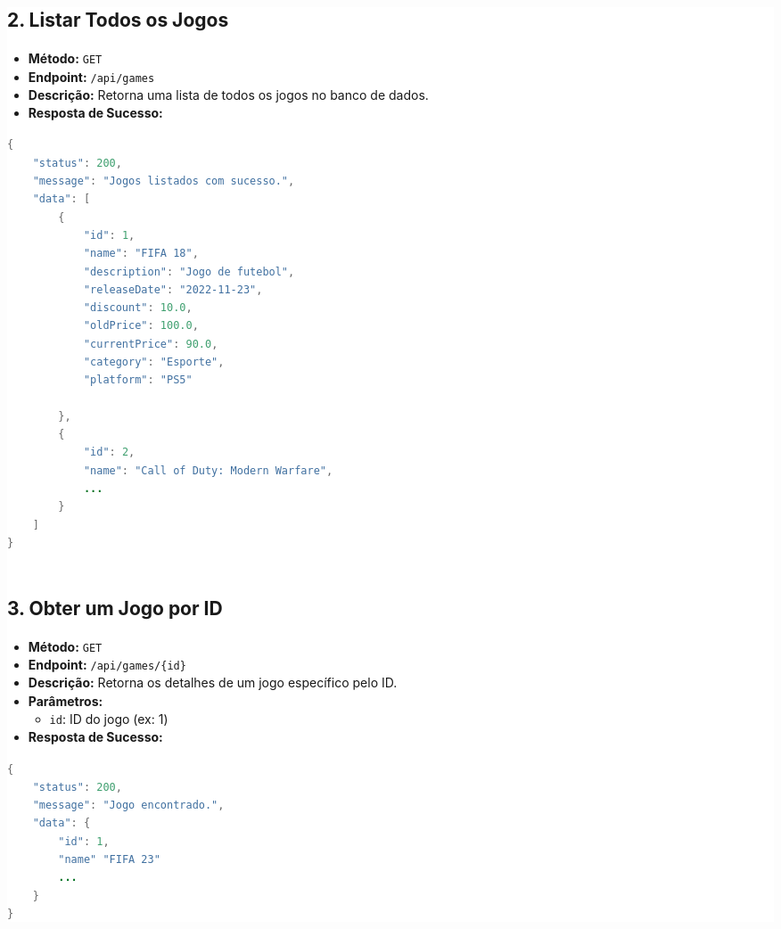 ## 2. Listar Todos os Jogos

- **Método:** `GET`
- **Endpoint:** `/api/games`
- **Descrição:** Retorna uma lista de todos os jogos no banco de dados.
- **Resposta de Sucesso:**

``` java
{
    "status": 200,
    "message": "Jogos listados com sucesso.",
    "data": [
        {
            "id": 1,
            "name": "FIFA 18",
            "description": "Jogo de futebol",
            "releaseDate": "2022-11-23",
            "discount": 10.0,
            "oldPrice": 100.0,
            "currentPrice": 90.0,
            "category": "Esporte",
            "platform": "PS5"

        },
        {
            "id": 2,
            "name": "Call of Duty: Modern Warfare",
            ...
        }
    ]
}
       
```

## 3. Obter um Jogo por ID

- **Método:** `GET`
- **Endpoint:** `/api/games/{id}`
- **Descrição:** Retorna os detalhes de um jogo específico pelo ID.
- **Parâmetros:**
  - `id`: ID do jogo (ex: 1)
- **Resposta de Sucesso:**

``` java
{     
    "status": 200,     
    "message": "Jogo encontrado.",    
    "data": {
        "id": 1,
        "name" "FIFA 23"
        ...
    }
}
```
